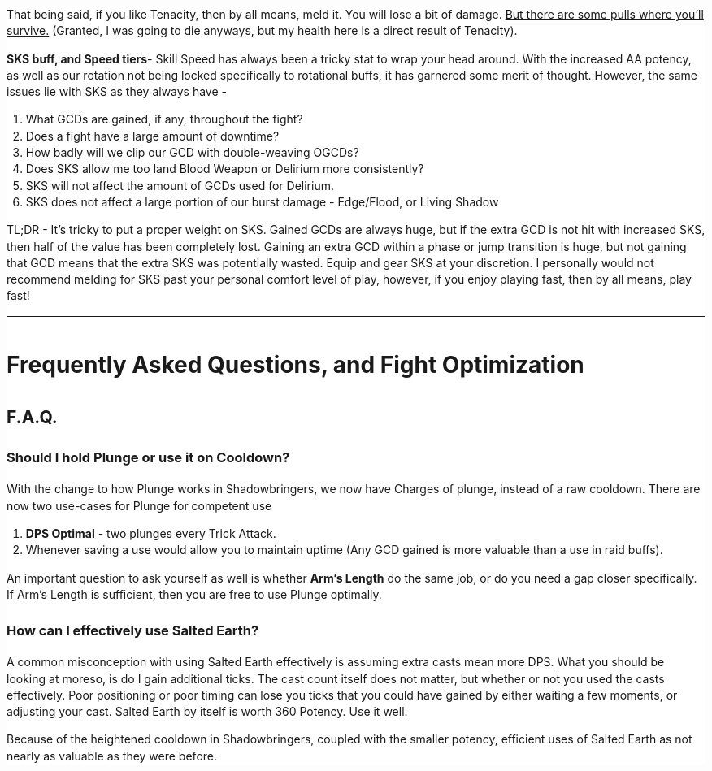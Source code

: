 That being said, if you like Tenacity, then by all means, meld it. You will lose a bit of damage. [But there are some pulls where you’ll survive.](https://clips.twitch.tv/TrustworthyMoistMagePRChase) (Granted, I was going to die anyways, but my health here is a direct result of Tenacity).

**SKS buff, and Speed tiers**- Skill Speed has always been a tricky stat to wrap your head around. With the increased AA potency, as well as our rotation not being locked specifically to rotational buffs, it has garnered some merit of thought. However, the same issues lie with SKS as they always have -

1. What GCDs are gained, if any, throughout the fight?
2. Does a fight have a large amount of downtime?
3. How badly will we clip our GCD with double-weaving OGCDs?
4. Does SKS allow me too land Blood Weapon or Delirium more consistently?
5. SKS will not affect the amount of GCDs used for Delirium.
6. SKS does not affect a large portion of our burst damage - Edge/Flood, or Living Shadow

TL;DR - It’s tricky to put a proper weight on SKS. Gained GCDs are always huge, but if the extra GCD is not hit with increased SKS, then half of the value has been completely lost. Gaining an extra GCD within a phase or jump transition is huge, but not gaining that GCD means that the extra SKS was potentially wasted. Equip and gear SKS at your discretion. I personally would not recommend melding for SKS past your personal comfort level of play, however, if you enjoy playing fast, then by all means, play fast!

- - -

# Frequently Asked Questions, and Fight Optimization

## F.A.Q.

### Should I hold Plunge or use it on Cooldown?

With the change to how Plunge works in Shadowbringers, we now have Charges of plunge, instead of a raw cooldown. There are now two use-cases for Plunge for competent use

1. **DPS Optimal** - two plunges every Trick Attack.
2. Whenever saving a use would allow you to maintain uptime (Any GCD gained is more valuable than a use in raid buffs).

An important question to ask yourself as well is whether **Arm’s Length** do the same job, or do you need a gap closer specifically. If Arm’s Length is sufficient, then you are free to use Plunge optimally.

### How can I effectively use Salted Earth?

A common misconception with using Salted Earth effectively is assuming extra casts mean more DPS. What you should be looking at moreso, is do I gain additional ticks. The cast count itself does not matter, but whether or not you used the casts effectively. Poor positioning or poor timing can lose you ticks that you could have gained by either waiting a few moments, or adjusting your cast. Salted Earth by itself is worth 360 Potency. Use it well.

Because of the heightened cooldown in Shadowbringers, coupled with the smaller potency, efficient uses of Salted Earth as not nearly as valuable as they were before. 
